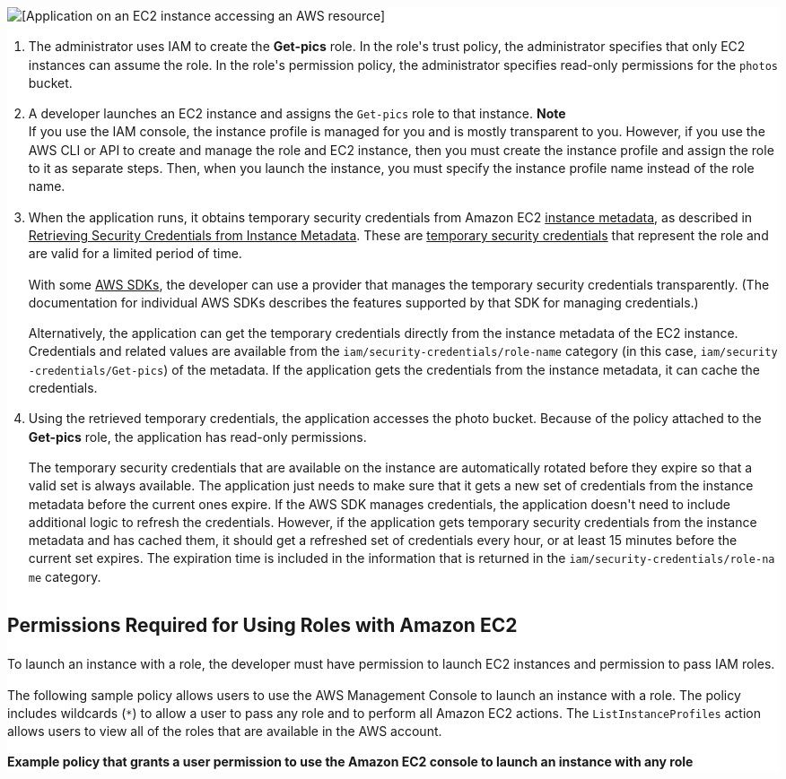 ![\[Application on an EC2 instance accessing an AWS resource\]](http://docs.aws.amazon.com/IAM/latest/UserGuide/images/roles-usingrole-ec2roleinstance.png)

1. The administrator uses IAM to create the **Get\-pics** role\. In the role's trust policy, the administrator specifies that only EC2 instances can assume the role\. In the role's permission policy, the administrator specifies read\-only permissions for the `photos` bucket\.

1. A developer launches an EC2 instance and assigns the `Get-pics` role to that instance\.
**Note**  
If you use the IAM console, the instance profile is managed for you and is mostly transparent to you\. However, if you use the AWS CLI or API to create and manage the role and EC2 instance, then you must create the instance profile and assign the role to it as separate steps\. Then, when you launch the instance, you must specify the instance profile name instead of the role name\.

1. When the application runs, it obtains temporary security credentials from Amazon EC2 [instance metadata](https://docs.aws.amazon.com/AWSEC2/latest/UserGuide/AESDG-chapter-instancedata.html), as described in [Retrieving Security Credentials from Instance Metadata](https://docs.aws.amazon.com/AWSEC2/latest/UserGuide/iam-roles-for-amazon-ec2.html#instance-metadata-security-credentials)\. These are [temporary security credentials](id_credentials_temp.md) that represent the role and are valid for a limited period of time\. 

   With some [AWS SDKs](http://aws.amazon.com/tools/), the developer can use a provider that manages the temporary security credentials transparently\. \(The documentation for individual AWS SDKs describes the features supported by that SDK for managing credentials\.\)

   Alternatively, the application can get the temporary credentials directly from the instance metadata of the EC2 instance\. Credentials and related values are available from the `iam/security-credentials/role-name` category \(in this case, `iam/security-credentials/Get-pics`\) of the metadata\. If the application gets the credentials from the instance metadata, it can cache the credentials\.

1. Using the retrieved temporary credentials, the application accesses the photo bucket\. Because of the policy attached to the **Get\-pics** role, the application has read\-only permissions\. 

   The temporary security credentials that are available on the instance are automatically rotated before they expire so that a valid set is always available\. The application just needs to make sure that it gets a new set of credentials from the instance metadata before the current ones expire\. If the AWS SDK manages credentials, the application doesn't need to include additional logic to refresh the credentials\. However, if the application gets temporary security credentials from the instance metadata and has cached them, it should get a refreshed set of credentials every hour, or at least 15 minutes before the current set expires\. The expiration time is included in the information that is returned in the `iam/security-credentials/role-name` category\. 

## Permissions Required for Using Roles with Amazon EC2<a name="roles-usingrole-ec2instance-permissions"></a>

To launch an instance with a role, the developer must have permission to launch EC2 instances and permission to pass IAM roles\.

The following sample policy allows users to use the AWS Management Console to launch an instance with a role\. The policy includes wildcards \(`*`\) to allow a user to pass any role and to perform all Amazon EC2 actions\. The `ListInstanceProfiles` action allows users to view all of the roles that are available in the AWS account\.

**Example policy that grants a user permission to use the Amazon EC2 console to launch an instance with any role**  
